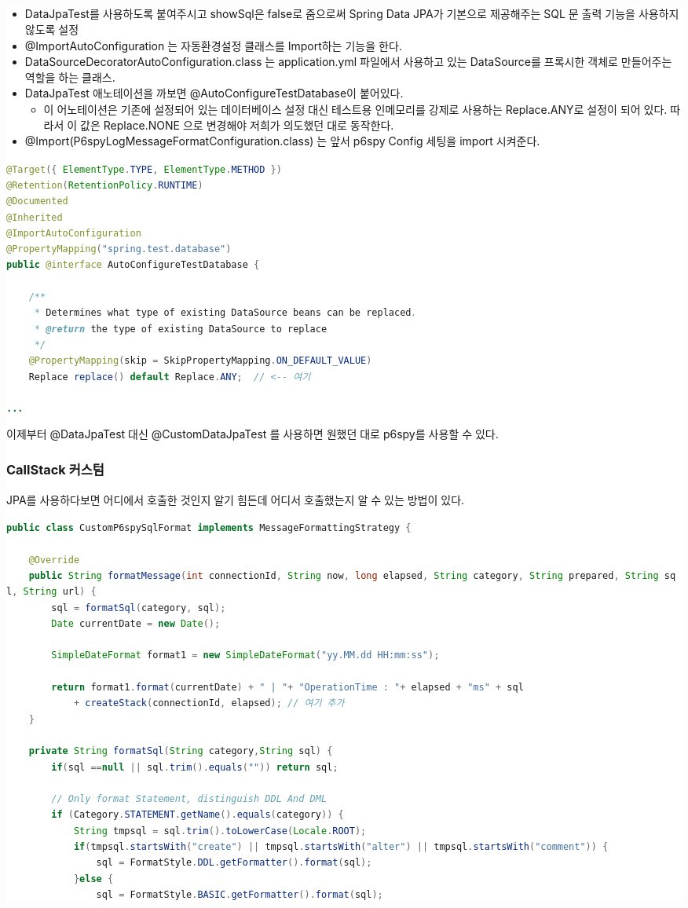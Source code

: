 

- DataJpaTest를 사용하도록 붙여주시고 showSql은 false로 줌으로써 Spring Data JPA가 기본으로 제공해주는 SQL 문 출력 기능을 사용하지 않도록 설정 
- @ImportAutoConfiguration 는 자동환경설정 클래스를 Import하는 기능을 한다.
- DataSourceDecoratorAutoConfiguration.class 는 application.yml 파일에서 사용하고 있는 DataSource를 프록시한 객체로 만들어주는 역할을 하는 클래스.
- DataJpaTest 애노테이션을 까보면 @AutoConfigureTestDatabase이 붙어있다. 
  -  이 어노테이션은 기존에 설정되어 있는 데이터베이스 설정 대신 테스트용 인메모리를 강제로 사용하는 Replace.ANY로 설정이 되어 있다. 따라서 이 값은 Replace.NONE 으로 변경해야 저희가 의도했던 대로 동작한다.
- @Import(P6spyLogMessageFormatConfiguration.class) 는 앞서 p6spy Config 세팅을 import 시켜준다.



```java
@Target({ ElementType.TYPE, ElementType.METHOD })
@Retention(RetentionPolicy.RUNTIME)
@Documented
@Inherited
@ImportAutoConfiguration
@PropertyMapping("spring.test.database")
public @interface AutoConfigureTestDatabase {

    /**
     * Determines what type of existing DataSource beans can be replaced.
     * @return the type of existing DataSource to replace
     */
    @PropertyMapping(skip = SkipPropertyMapping.ON_DEFAULT_VALUE)
    Replace replace() default Replace.ANY;  // <-- 여기

...
```



이제부터 @DataJpaTest 대신 @CustomDataJpaTest 를 사용하면 원했던 대로 p6spy를 사용할 수 있다.



### CallStack 커스텀

JPA를 사용하다보면 어디에서 호출한 것인지 알기 힘든데 어디서 호출했는지 알 수 있는 방법이 있다.

```java
public class CustomP6spySqlFormat implements MessageFormattingStrategy {
    
    @Override
    public String formatMessage(int connectionId, String now, long elapsed, String category, String prepared, String sql, String url) {
        sql = formatSql(category, sql);
        Date currentDate = new Date();

        SimpleDateFormat format1 = new SimpleDateFormat("yy.MM.dd HH:mm:ss");

        return format1.format(currentDate) + " | "+ "OperationTime : "+ elapsed + "ms" + sql
            + createStack(connectionId, elapsed); // 여기 추가
    }

    private String formatSql(String category,String sql) {
        if(sql ==null || sql.trim().equals("")) return sql;

        // Only format Statement, distinguish DDL And DML
        if (Category.STATEMENT.getName().equals(category)) {
            String tmpsql = sql.trim().toLowerCase(Locale.ROOT);
            if(tmpsql.startsWith("create") || tmpsql.startsWith("alter") || tmpsql.startsWith("comment")) {
                sql = FormatStyle.DDL.getFormatter().format(sql);
            }else {
                sql = FormatStyle.BASIC.getFormatter().format(sql);
```